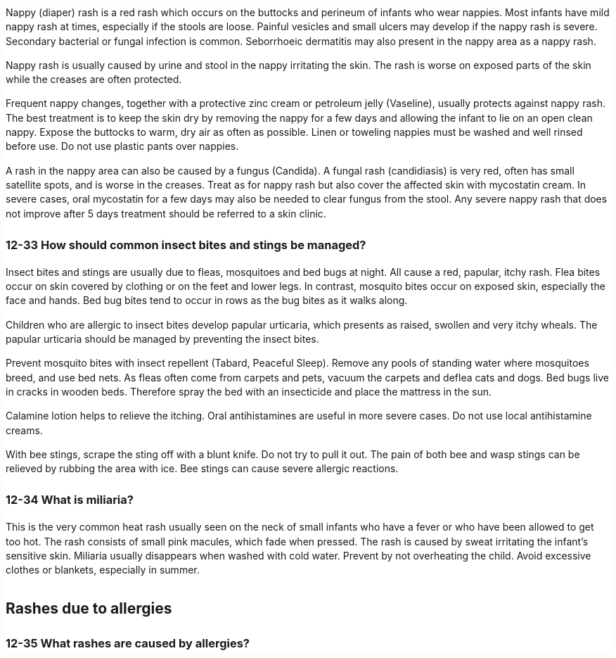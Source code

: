 Nappy (diaper) rash is a red rash which occurs on the buttocks and perineum of infants who wear nappies. Most infants have mild nappy rash at times, especially if the stools are loose. Painful vesicles and small ulcers may develop if the nappy rash is severe. Secondary bacterial or fungal infection is common. Seborrhoeic dermatitis may also present in the nappy area as a nappy rash.

Nappy rash is usually caused by urine and stool in the nappy irritating the skin. The rash is worse on exposed parts of the skin while the creases are often protected.

Frequent nappy changes, together with a protective zinc cream or petroleum jelly (Vaseline), usually protects against nappy rash. The best treatment is to keep the skin dry by removing the nappy for a few days and allowing the infant to lie on an open clean nappy. Expose the buttocks to warm, dry air as often as possible. Linen or toweling nappies must be washed and well rinsed before use. Do not use plastic pants over nappies.

A rash in the nappy area can also be caused by a fungus (Candida). A fungal rash (candidiasis) is very red, often has small satellite spots, and is worse in the creases. Treat as for nappy rash but also cover the affected skin with mycostatin cream. In severe cases, oral mycostatin for a few days may also be needed to clear fungus from the stool. Any severe nappy rash that does not improve after 5 days treatment should be referred to a skin clinic.

### 12-33 How should common insect bites and stings be managed?

Insect bites and stings are usually due to fleas, mosquitoes and bed bugs at night. All cause a red, papular, itchy rash. Flea bites occur on skin covered by clothing or on the feet and lower legs. In contrast, mosquito bites occur on exposed skin, especially the face and hands. Bed bug bites tend to occur in rows as the bug bites as it walks along.

Children who are allergic to insect bites develop papular urticaria, which presents as raised, swollen and very itchy wheals. The papular urticaria should be managed by preventing the insect bites.

Prevent mosquito bites with insect repellent (Tabard, Peaceful Sleep). Remove any pools of standing water where mosquitoes breed, and use bed nets. As fleas often come from carpets and pets, vacuum the carpets and deflea cats and dogs. Bed bugs live in cracks in wooden beds. Therefore spray the bed with an insecticide and place the mattress in the sun.

Calamine lotion helps to relieve the itching. Oral antihistamines are useful in more severe cases. Do not use local antihistamine creams.

With bee stings, scrape the sting off with a blunt knife. Do not try to pull it out. The pain of both bee and wasp stings can be relieved by rubbing the area with ice. Bee stings can cause severe allergic reactions.

### 12-34 What is miliaria?

This is the very common heat rash usually seen on the neck of small infants who have a fever or who have been allowed to get too hot. The rash consists of small pink macules, which fade when pressed. The rash is caused by sweat irritating the infant’s sensitive skin. Miliaria usually disappears when washed with cold water. Prevent by not overheating the child. Avoid excessive clothes or blankets, especially in summer.

## Rashes due to allergies

### 12-35 What rashes are caused by allergies?
